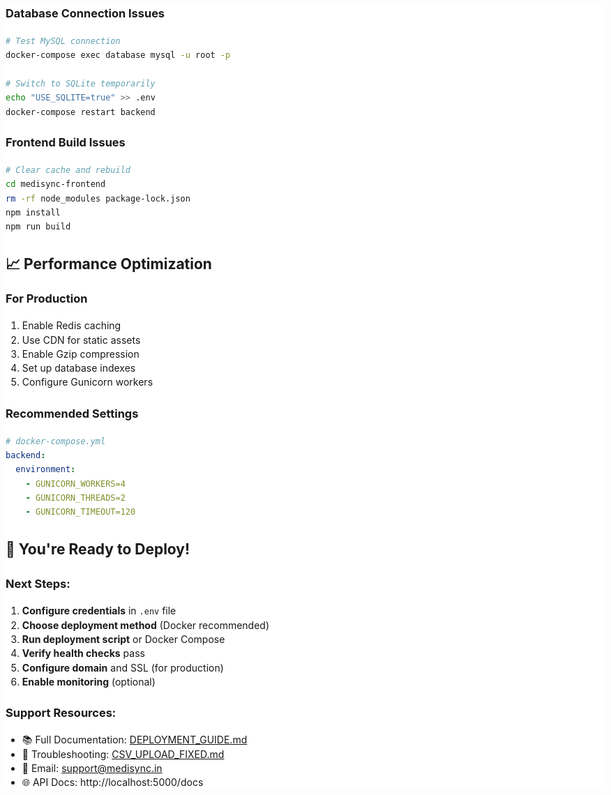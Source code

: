 ### Database Connection Issues
```bash
# Test MySQL connection
docker-compose exec database mysql -u root -p

# Switch to SQLite temporarily
echo "USE_SQLITE=true" >> .env
docker-compose restart backend
```

### Frontend Build Issues
```bash
# Clear cache and rebuild
cd medisync-frontend
rm -rf node_modules package-lock.json
npm install
npm run build
```

## 📈 Performance Optimization

### For Production
1. Enable Redis caching
2. Use CDN for static assets
3. Enable Gzip compression
4. Set up database indexes
5. Configure Gunicorn workers

### Recommended Settings
```yaml
# docker-compose.yml
backend:
  environment:
    - GUNICORN_WORKERS=4
    - GUNICORN_THREADS=2
    - GUNICORN_TIMEOUT=120
```

## 🎉 You're Ready to Deploy!

### Next Steps:
1. **Configure credentials** in `.env` file
2. **Choose deployment method** (Docker recommended)
3. **Run deployment script** or Docker Compose
4. **Verify health checks** pass
5. **Configure domain** and SSL (for production)
6. **Enable monitoring** (optional)

### Support Resources:
- 📚 Full Documentation: [DEPLOYMENT_GUIDE.md](DEPLOYMENT_GUIDE.md)
- 🐛 Troubleshooting: [CSV_UPLOAD_FIXED.md](CSV_UPLOAD_FIXED.md)
- 📧 Email: support@medisync.in
- 🌐 API Docs: http://localhost:5000/docs
